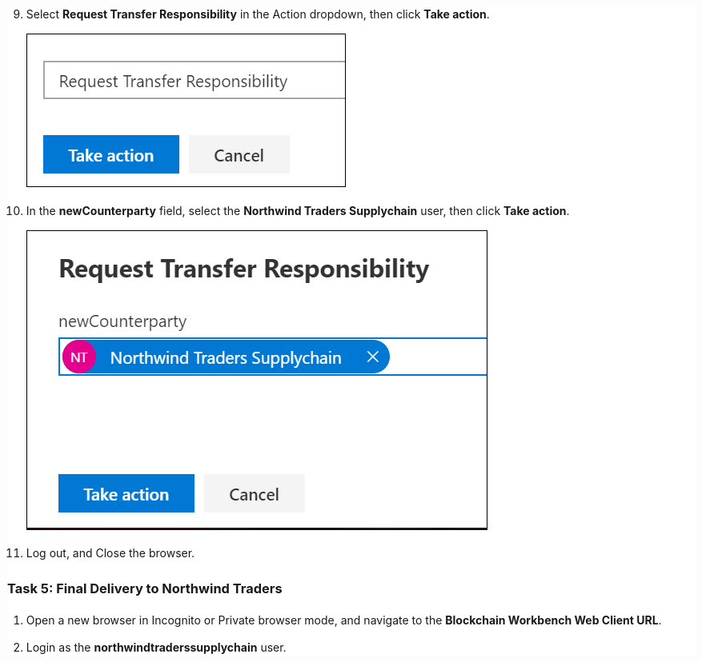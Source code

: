 9. Select **Request Transfer Responsibility** in the Action dropdown, then click **Take action**.

    ![The Request Transfer Responsibility action is selected, and the Take action button is highlighted.](images/lab-guide/image155.png "The Request Transfer Responsibility action is selected, and the Take action button is highlighted")

10. In the **newCounterparty** field, select the **Northwind Traders Supplychain** user, then click **Take action**.

    ![The newCounterparty is set, and the Take action button is highlighted.](images/lab-guide/image156.png "The newCounterparty is set, and the Take action button is highlighted")

11. Log out, and Close the browser.

### Task 5: Final Delivery to Northwind Traders

1. Open a new browser in Incognito or Private browser mode, and navigate to the **Blockchain Workbench Web Client URL**.

2. Login as the **northwindtraderssupplychain** user.
